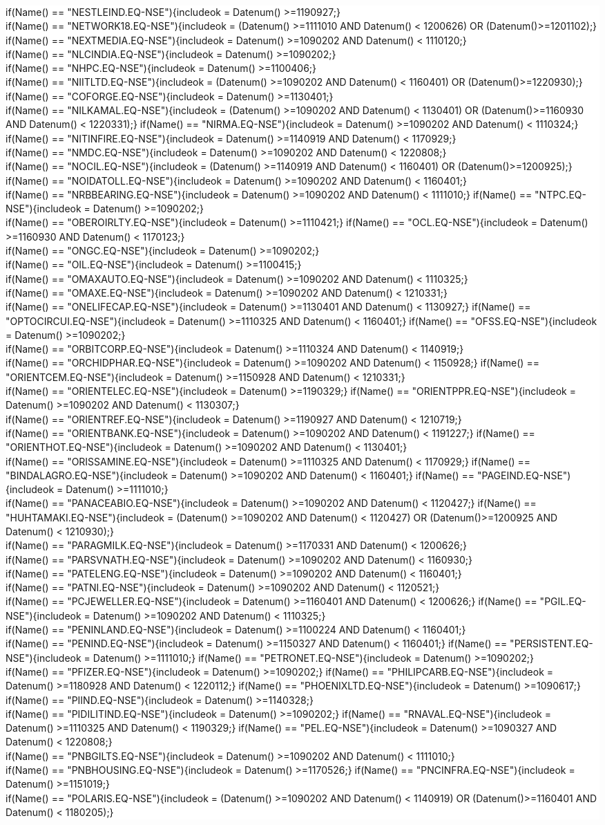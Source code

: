 if(Name() == "NESTLEIND.EQ-NSE"){includeok = Datenum() >=1190927;}	
if(Name() == "NETWORK18.EQ-NSE"){includeok = (Datenum() >=1111010 AND Datenum() < 1200626) OR (Datenum()>=1201102);}	
if(Name() == "NEXTMEDIA.EQ-NSE"){includeok = Datenum() >=1090202 AND Datenum() < 1110120;}	
if(Name() == "NLCINDIA.EQ-NSE"){includeok = Datenum() >=1090202;}	
if(Name() == "NHPC.EQ-NSE"){includeok = Datenum() >=1100406;}	
if(Name() == "NIITLTD.EQ-NSE"){includeok = (Datenum() >=1090202 AND Datenum() < 1160401) OR (Datenum()>=1220930);}	
if(Name() == "COFORGE.EQ-NSE"){includeok = Datenum() >=1130401;}	
if(Name() == "NILKAMAL.EQ-NSE"){includeok = (Datenum() >=1090202 AND Datenum() < 1130401) OR (Datenum()>=1160930 AND Datenum() < 1220331);}	
if(Name() == "NIRMA.EQ-NSE"){includeok = Datenum() >=1090202 AND Datenum() < 1110324;}	
if(Name() == "NITINFIRE.EQ-NSE"){includeok = Datenum() >=1140919 AND Datenum() < 1170929;}	
if(Name() == "NMDC.EQ-NSE"){includeok = Datenum() >=1090202 AND Datenum() < 1220808;}	
if(Name() == "NOCIL.EQ-NSE"){includeok = (Datenum() >=1140919 AND Datenum() < 1160401) OR (Datenum()>=1200925);}	
if(Name() == "NOIDATOLL.EQ-NSE"){includeok = Datenum() >=1090202 AND Datenum() < 1160401;}	
if(Name() == "NRBBEARING.EQ-NSE"){includeok = Datenum() >=1090202 AND Datenum() < 1111010;}	
if(Name() == "NTPC.EQ-NSE"){includeok = Datenum() >=1090202;}	
if(Name() == "OBEROIRLTY.EQ-NSE"){includeok = Datenum() >=1110421;}	
if(Name() == "OCL.EQ-NSE"){includeok = Datenum() >=1160930 AND Datenum() < 1170123;}	
if(Name() == "ONGC.EQ-NSE"){includeok = Datenum() >=1090202;}	
if(Name() == "OIL.EQ-NSE"){includeok = Datenum() >=1100415;}	
if(Name() == "OMAXAUTO.EQ-NSE"){includeok = Datenum() >=1090202 AND Datenum() < 1110325;}	
if(Name() == "OMAXE.EQ-NSE"){includeok = Datenum() >=1090202 AND Datenum() < 1210331;}	
if(Name() == "ONELIFECAP.EQ-NSE"){includeok = Datenum() >=1130401 AND Datenum() < 1130927;}	
if(Name() == "OPTOCIRCUI.EQ-NSE"){includeok = Datenum() >=1110325 AND Datenum() < 1160401;}	
if(Name() == "OFSS.EQ-NSE"){includeok = Datenum() >=1090202;}	
if(Name() == "ORBITCORP.EQ-NSE"){includeok = Datenum() >=1110324 AND Datenum() < 1140919;}	
if(Name() == "ORCHIDPHAR.EQ-NSE"){includeok = Datenum() >=1090202 AND Datenum() < 1150928;}	
if(Name() == "ORIENTCEM.EQ-NSE"){includeok = Datenum() >=1150928 AND Datenum() < 1210331;}	
if(Name() == "ORIENTELEC.EQ-NSE"){includeok = Datenum() >=1190329;}	
if(Name() == "ORIENTPPR.EQ-NSE"){includeok = Datenum() >=1090202 AND Datenum() < 1130307;}	
if(Name() == "ORIENTREF.EQ-NSE"){includeok = Datenum() >=1190927 AND Datenum() < 1210719;}	
if(Name() == "ORIENTBANK.EQ-NSE"){includeok = Datenum() >=1090202 AND Datenum() < 1191227;}	
if(Name() == "ORIENTHOT.EQ-NSE"){includeok = Datenum() >=1090202 AND Datenum() < 1130401;}	
if(Name() == "ORISSAMINE.EQ-NSE"){includeok = Datenum() >=1110325 AND Datenum() < 1170929;}	
if(Name() == "BINDALAGRO.EQ-NSE"){includeok = Datenum() >=1090202 AND Datenum() < 1160401;}	
if(Name() == "PAGEIND.EQ-NSE"){includeok = Datenum() >=1111010;}	
if(Name() == "PANACEABIO.EQ-NSE"){includeok = Datenum() >=1090202 AND Datenum() < 1120427;}	
if(Name() == "HUHTAMAKI.EQ-NSE"){includeok = (Datenum() >=1090202 AND Datenum() < 1120427) OR (Datenum()>=1200925 AND Datenum() < 1210930);}	
if(Name() == "PARAGMILK.EQ-NSE"){includeok = Datenum() >=1170331 AND Datenum() < 1200626;}	
if(Name() == "PARSVNATH.EQ-NSE"){includeok = Datenum() >=1090202 AND Datenum() < 1160930;}	
if(Name() == "PATELENG.EQ-NSE"){includeok = Datenum() >=1090202 AND Datenum() < 1160401;}	
if(Name() == "PATNI.EQ-NSE"){includeok = Datenum() >=1090202 AND Datenum() < 1120521;}	
if(Name() == "PCJEWELLER.EQ-NSE"){includeok = Datenum() >=1160401 AND Datenum() < 1200626;}	
if(Name() == "PGIL.EQ-NSE"){includeok = Datenum() >=1090202 AND Datenum() < 1110325;}	
if(Name() == "PENINLAND.EQ-NSE"){includeok = Datenum() >=1100224 AND Datenum() < 1160401;}	
if(Name() == "PENIND.EQ-NSE"){includeok = Datenum() >=1150327 AND Datenum() < 1160401;}	
if(Name() == "PERSISTENT.EQ-NSE"){includeok = Datenum() >=1111010;}	
if(Name() == "PETRONET.EQ-NSE"){includeok = Datenum() >=1090202;}	
if(Name() == "PFIZER.EQ-NSE"){includeok = Datenum() >=1090202;}	
if(Name() == "PHILIPCARB.EQ-NSE"){includeok = Datenum() >=1180928 AND Datenum() < 1220112;}	
if(Name() == "PHOENIXLTD.EQ-NSE"){includeok = Datenum() >=1090617;}	
if(Name() == "PIIND.EQ-NSE"){includeok = Datenum() >=1140328;}	
if(Name() == "PIDILITIND.EQ-NSE"){includeok = Datenum() >=1090202;}	
if(Name() == "RNAVAL.EQ-NSE"){includeok = Datenum() >=1110325 AND Datenum() < 1190329;}	
if(Name() == "PEL.EQ-NSE"){includeok = Datenum() >=1090327 AND Datenum() < 1220808;}	
if(Name() == "PNBGILTS.EQ-NSE"){includeok = Datenum() >=1090202 AND Datenum() < 1111010;}	
if(Name() == "PNBHOUSING.EQ-NSE"){includeok = Datenum() >=1170526;}	
if(Name() == "PNCINFRA.EQ-NSE"){includeok = Datenum() >=1151019;}	
if(Name() == "POLARIS.EQ-NSE"){includeok = (Datenum() >=1090202 AND Datenum() < 1140919) OR (Datenum()>=1160401 AND Datenum() < 1180205);}	